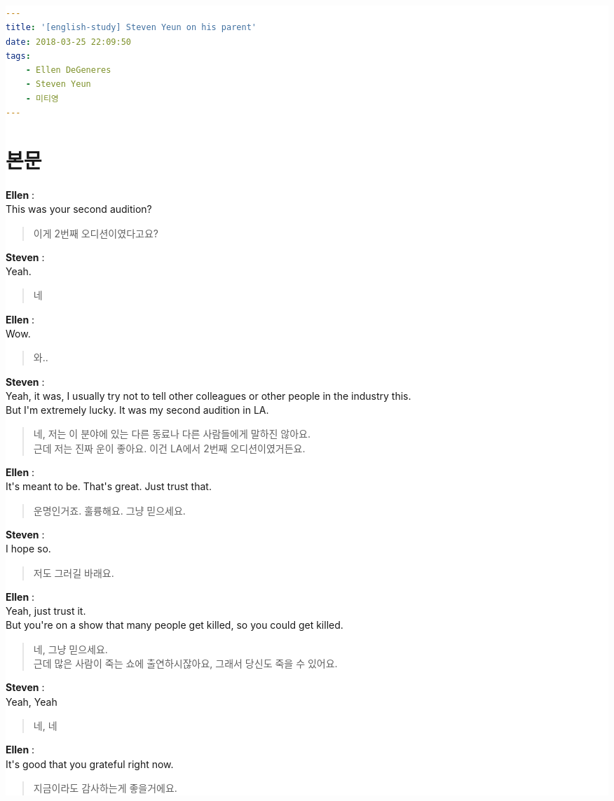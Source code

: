 ```yaml
---
title: '[english-study] Steven Yeun on his parent'
date: 2018-03-25 22:09:50
tags:
    - Ellen DeGeneres
    - Steven Yeun
    - 미티영
---
```


<iframe width="640" height="360" src="https://www.youtube.com/embed/LCqiCid71Ao" frameborder="0" allow="autoplay; encrypted-media" allowfullscreen></iframe>

# 본문
**Ellen** :  
This was your second audition?  
> 이게 2번째 오디션이였다고요?  

**Steven** :  
Yeah.  
> 네

**Ellen** :  
Wow.  
> 와..

**Steven** :  
Yeah, it was, I usually try not to tell other colleagues or other people in the industry this.  
But I'm extremely lucky. It was my second audition in LA.  
> 네, 저는 이 분야에 있는 다른 동료나 다른 사람들에게 말하진 않아요.  
근데 저는 진짜 운이 좋아요. 이건 LA에서 2번째 오디션이였거든요.  

**Ellen** :  
It's meant to be. That's great. Just trust that.  
> 운명인거죠. 훌륭해요. 그냥 믿으세요.  

**Steven** :  
I hope so.  
> 저도 그러길 바래요.  

**Ellen** :  
Yeah, just trust it.  
But you're on a show that many people get killed, so you could get killed.  
> 네, 그냥 믿으세요.  
근데 많은 사람이 죽는 쇼에 출연하시잖아요, 그래서 당신도 죽을 수 있어요.  

**Steven** :  
Yeah, Yeah  
> 네, 네  

**Ellen** :  
It's good that you grateful right now.  
> 지금이라도 감사하는게 좋을거에요.  
